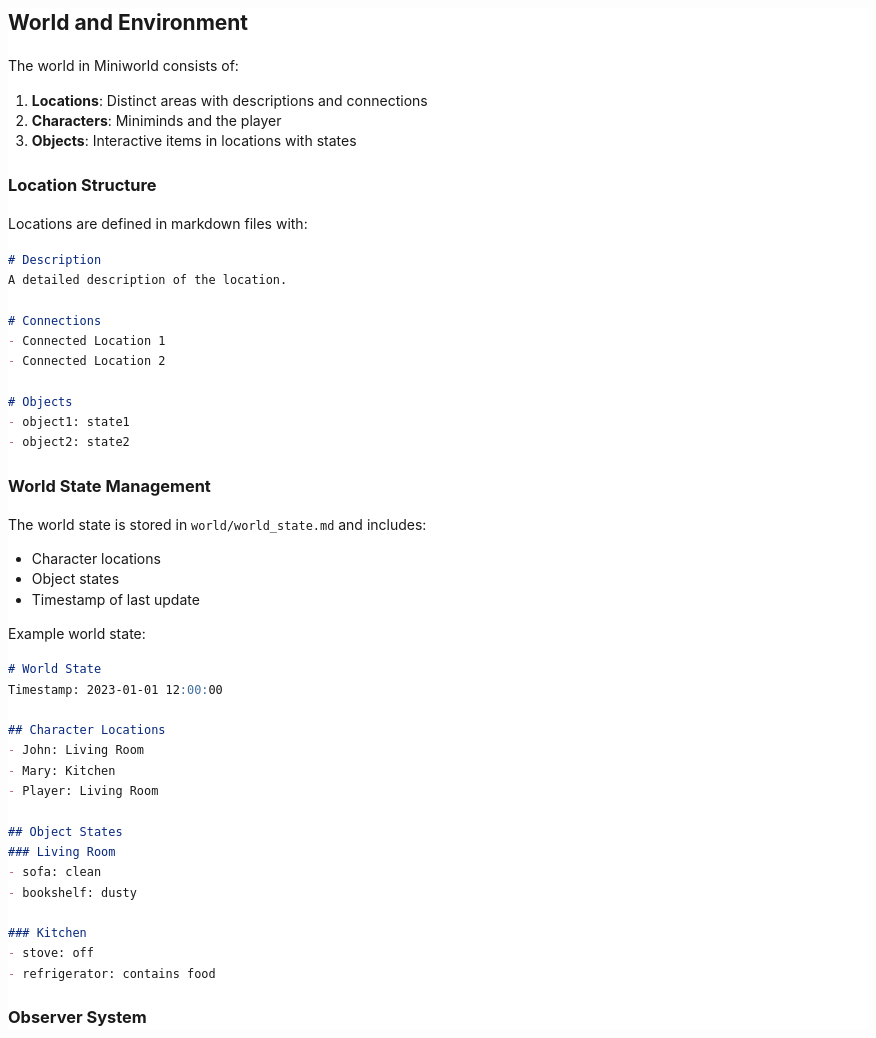 ## World and Environment

The world in Miniworld consists of:

1. **Locations**: Distinct areas with descriptions and connections
2. **Characters**: Miniminds and the player
3. **Objects**: Interactive items in locations with states

### Location Structure

Locations are defined in markdown files with:

```markdown
# Description
A detailed description of the location.

# Connections
- Connected Location 1
- Connected Location 2

# Objects
- object1: state1
- object2: state2
```

### World State Management

The world state is stored in `world/world_state.md` and includes:
- Character locations
- Object states
- Timestamp of last update

Example world state:
```markdown
# World State
Timestamp: 2023-01-01 12:00:00

## Character Locations
- John: Living Room
- Mary: Kitchen
- Player: Living Room

## Object States
### Living Room
- sofa: clean
- bookshelf: dusty

### Kitchen
- stove: off
- refrigerator: contains food
```

### Observer System
